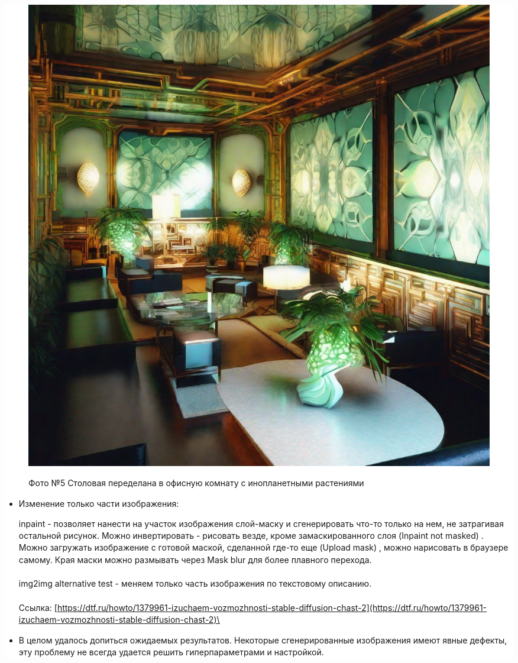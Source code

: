 <figure><img src=".gitbook/assets/23.jpg" alt=""><figcaption><p>Фото №5 Столовая переделана в офисную комнату с инопланетными растениями</p></figcaption></figure>

*   Изменение только части изображения:

    inpaint - позволяет нанести на участок изображения слой-маску и сгенерировать что-то только на нем, не затрагивая остальной рисунок. Можно инвертировать - рисовать везде, кроме замаскированного слоя (Inpaint not masked) . Можно загружать изображение с готовой маской, сделанной где-то еще (Upload mask) , можно нарисовать в браузере самому. Края маски можно размывать через Mask blur для более плавного перехода.\
    \
    img2img alternative test - меняем только часть изображения по текстовому описанию.\
    \
    Ссылка: [https://dtf.ru/howto/1379961-izuchaem-vozmozhnosti-stable-diffusion-chast-2](https://dtf.ru/howto/1379961-izuchaem-vozmozhnosti-stable-diffusion-chast-2)\

* В целом удалось допиться ожидаемых результатов. Некоторые сгенерированные изображения имеют явные дефекты, эту проблему не всегда удается решить гиперпараметрами и настройкой.
